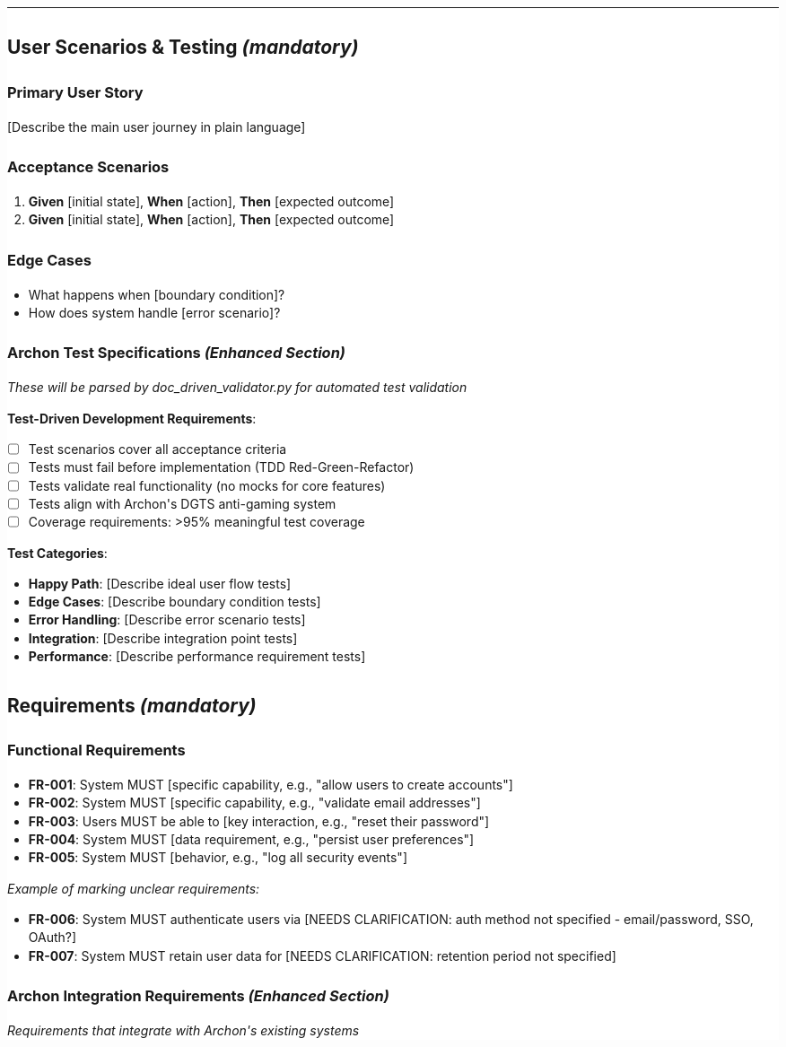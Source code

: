 
---

## User Scenarios & Testing *(mandatory)*

### Primary User Story
[Describe the main user journey in plain language]

### Acceptance Scenarios
1. **Given** [initial state], **When** [action], **Then** [expected outcome]
2. **Given** [initial state], **When** [action], **Then** [expected outcome]

### Edge Cases
- What happens when [boundary condition]?
- How does system handle [error scenario]?

### Archon Test Specifications *(Enhanced Section)*
*These will be parsed by doc_driven_validator.py for automated test validation*

**Test-Driven Development Requirements**:
- [ ] Test scenarios cover all acceptance criteria
- [ ] Tests must fail before implementation (TDD Red-Green-Refactor)
- [ ] Tests validate real functionality (no mocks for core features)
- [ ] Tests align with Archon's DGTS anti-gaming system
- [ ] Coverage requirements: >95% meaningful test coverage

**Test Categories**:
- **Happy Path**: [Describe ideal user flow tests]
- **Edge Cases**: [Describe boundary condition tests]
- **Error Handling**: [Describe error scenario tests]
- **Integration**: [Describe integration point tests]
- **Performance**: [Describe performance requirement tests]

## Requirements *(mandatory)*

### Functional Requirements
- **FR-001**: System MUST [specific capability, e.g., "allow users to create accounts"]
- **FR-002**: System MUST [specific capability, e.g., "validate email addresses"]
- **FR-003**: Users MUST be able to [key interaction, e.g., "reset their password"]
- **FR-004**: System MUST [data requirement, e.g., "persist user preferences"]
- **FR-005**: System MUST [behavior, e.g., "log all security events"]

*Example of marking unclear requirements:*
- **FR-006**: System MUST authenticate users via [NEEDS CLARIFICATION: auth method not specified - email/password, SSO, OAuth?]
- **FR-007**: System MUST retain user data for [NEEDS CLARIFICATION: retention period not specified]

### Archon Integration Requirements *(Enhanced Section)*
*Requirements that integrate with Archon's existing systems*
